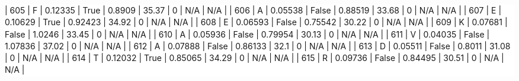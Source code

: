 |   605 | F    |         0.12335 | True      |                          0.8909  |                 35.37 |         0     | N/A            | N/A                                       |
|   606 | A    |         0.05538 | False     |                          0.88519 |                 33.68 |         0     | N/A            | N/A                                       |
|   607 | E    |         0.10629 | True      |                          0.92423 |                 34.92 |         0     | N/A            | N/A                                       |
|   608 | E    |         0.06593 | False     |                          0.75542 |                 30.22 |         0     | N/A            | N/A                                       |
|   609 | K    |         0.07681 | False     |                          1.0246  |                 33.45 |         0     | N/A            | N/A                                       |
|   610 | A    |         0.05936 | False     |                          0.79954 |                 30.13 |         0     | N/A            | N/A                                       |
|   611 | V    |         0.04035 | False     |                          1.07836 |                 37.02 |         0     | N/A            | N/A                                       |
|   612 | A    |         0.07888 | False     |                          0.86133 |                 32.1  |         0     | N/A            | N/A                                       |
|   613 | D    |         0.05511 | False     |                          0.8011  |                 31.08 |         0     | N/A            | N/A                                       |
|   614 | T    |         0.12032 | True      |                          0.85065 |                 34.29 |         0     | N/A            | N/A                                       |
|   615 | R    |         0.09736 | False     |                          0.84495 |                 30.51 |         0     | N/A            | N/A                                       |
